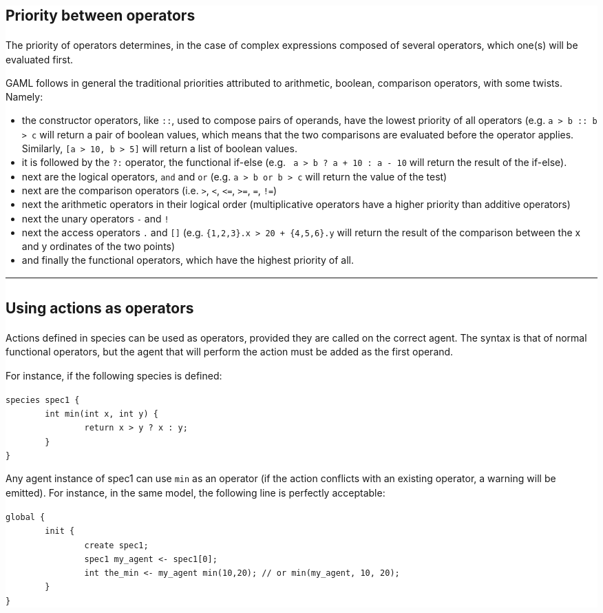 ## Priority between operators

The priority of operators determines, in the case of complex expressions composed of several operators, which one(s) will be evaluated first.

GAML follows in general the traditional priorities attributed to arithmetic, boolean, comparison operators, with some twists. Namely:
* the constructor operators, like `::`, used to compose pairs of operands, have the lowest priority of all operators (e.g. `a > b :: b > c` will return a pair of boolean values, which means that the two comparisons are evaluated before the operator applies. Similarly, `[a > 10, b > 5]` will return a list of boolean values.
* it is followed by the `?:` operator, the functional if-else (e.g. ` a > b ? a + 10 : a - 10` will return the result of the if-else).
* next are the logical operators, `and` and `or` (e.g. `a > b or b > c` will return the value of the test)
* next are the comparison operators (i.e. `>`, `<`, `<=`, `>=`, `=`, `!=`)
* next the arithmetic operators in their logical order (multiplicative operators have a higher priority than additive operators)
* next the unary operators `-` and `!`
* next the access operators `.` and `[]` (e.g. `{1,2,3}.x > 20 + {4,5,6}.y` will return the result of the comparison between the x and y ordinates of the two points)
* and finally the functional operators, which have the highest priority of all.

----

## Using actions as operators

Actions defined in species can be used as operators, provided they are called on the correct agent. The syntax is that of normal functional operators, but the agent that will perform the action must be added as the first operand.

For instance, if the following species is defined:

```
species spec1 {
        int min(int x, int y) {
                return x > y ? x : y;
        }
}
```

Any agent instance of spec1 can use `min` as an operator (if the action conflicts with an existing operator, a warning will be emitted). For instance, in the same model, the following line is perfectly acceptable:

```
global {
        init {
                create spec1;
                spec1 my_agent <- spec1[0];
                int the_min <- my_agent min(10,20); // or min(my_agent, 10, 20);
        }
}
```


[//]: # (keyword|operator_ceil)
[//]: # (keyword|operator_centroid)
[//]: # (keyword|operator_char)
[//]: # (keyword|operator_chi_square)
[//]: # (keyword|operator_chi_square_complemented)
[//]: # (keyword|operator_circle)
[//]: # (keyword|operator_clean)
[//]: # (keyword|operator_closest_points_with)
[//]: # (keyword|operator_closest_to)
[//]: # (keyword|operator_collect)
[//]: # (keyword|operator_column_at)
[//]: # (keyword|operator_columns_list)
[//]: # (keyword|operator_command)
[//]: # (keyword|operator_cone)
[//]: # (keyword|operator_cone3D)
[//]: # (keyword|operator_connected_components_of)
[//]: # (keyword|operator_connectivity_index)
[//]: # (keyword|operator_container)
[//]: # (keyword|operator_contains)
[//]: # (keyword|operator_contains_all)
[//]: # (keyword|operator_contains_any)
[//]: # (keyword|operator_contains_edge)
[//]: # (keyword|operator_contains_vertex)
[//]: # (keyword|operator_conversation)
[//]: # (keyword|operator_convex_hull)
[//]: # (keyword|operator_copy)
[//]: # (keyword|operator_copy_between)
[//]: # (keyword|operator_corR)
[//]: # (keyword|operator_correlation)
[//]: # (keyword|operator_cos)
[//]: # (keyword|operator_cos_rad)
[//]: # (keyword|operator_count)
[//]: # (keyword|operator_covariance)
[//]: # (keyword|operator_covers)
[//]: # (keyword|operator_create_map)
[//]: # (keyword|operator_cross)
[//]: # (keyword|operator_crosses)
[//]: # (keyword|operator_crs)
[//]: # (keyword|operator_csv_file)
[//]: # (keyword|operator_cube)
[//]: # (keyword|operator_curve)
[//]: # (keyword|operator_cylinder)
[//]: # (keyword|operator_date)
[//]: # (keyword|operator_dbscan)
[//]: # (keyword|operator_dead)
[//]: # (keyword|operator_degree_of)
[//]: # (keyword|operator_dem)
[//]: # (keyword|operator_det)
[//]: # (keyword|operator_determinant)
[//]: # (keyword|operator_diff)
[//]: # (keyword|operator_diff2)
[//]: # (keyword|operator_directed)
[//]: # (keyword|operator_direction_between)
[//]: # (keyword|operator_direction_to)
[//]: # (keyword|operator_disjoint_from)
[//]: # (keyword|operator_distance_between)
[//]: # (keyword|operator_distance_to)
[//]: # (keyword|operator_distinct)
[//]: # (keyword|operator_distribution_of)
[//]: # (keyword|operator_distribution2d_of)
[//]: # (keyword|operator_div)
[//]: # (keyword|operator_dnorm)
[//]: # (keyword|operator_durbin_watson)
[//]: # (keyword|operator_dxf_file)
[//]: # (keyword|operator_edge)
[//]: # (keyword|operator_edge_between)
[//]: # (keyword|operator_edge_betweenness)
[//]: # (keyword|operator_edges)
[//]: # (keyword|operator_eigenvalues)
[//]: # (keyword|operator_electre_DM)
[//]: # (keyword|operator_ellipse)
[//]: # (keyword|operator_emotion)
[//]: # (keyword|operator_empty)
[//]: # (keyword|operator_enlarged_by)
[//]: # (keyword|operator_envelope)
[//]: # (keyword|operator_eval_gaml)
[//]: # (keyword|operator_eval_when)
[//]: # (keyword|operator_evaluate_sub_model)
[//]: # (keyword|operator_even)
[//]: # (keyword|operator_every)
[//]: # (keyword|operator_every_cycle)
[//]: # (keyword|operator_evidence_theory_DM)
[//]: # (keyword|operator_exp)
[//]: # (keyword|operator_fact)
[//]: # (keyword|operator_farthest_point_to)
[//]: # (keyword|operator_farthest_to)